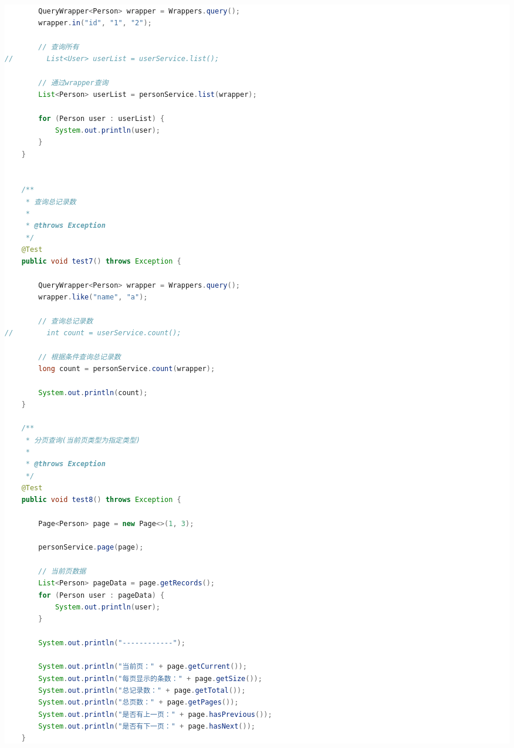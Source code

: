 ```java
        QueryWrapper<Person> wrapper = Wrappers.query();
        wrapper.in("id", "1", "2");

        // 查询所有
//        List<User> userList = userService.list();

        // 通过wrapper查询
        List<Person> userList = personService.list(wrapper);

        for (Person user : userList) {
            System.out.println(user);
        }
    }


    /**
     * 查询总记录数
     *
     * @throws Exception
     */
    @Test
    public void test7() throws Exception {

        QueryWrapper<Person> wrapper = Wrappers.query();
        wrapper.like("name", "a");

        // 查询总记录数
//        int count = userService.count();

        // 根据条件查询总记录数
        long count = personService.count(wrapper);

        System.out.println(count);
    }

    /**
     * 分页查询(当前页类型为指定类型)
     *
     * @throws Exception
     */
    @Test
    public void test8() throws Exception {

        Page<Person> page = new Page<>(1, 3);

        personService.page(page);

        // 当前页数据
        List<Person> pageData = page.getRecords();
        for (Person user : pageData) {
            System.out.println(user);
        }

        System.out.println("------------");

        System.out.println("当前页：" + page.getCurrent());
        System.out.println("每页显示的条数：" + page.getSize());
        System.out.println("总记录数：" + page.getTotal());
        System.out.println("总页数：" + page.getPages());
        System.out.println("是否有上一页：" + page.hasPrevious());
        System.out.println("是否有下一页：" + page.hasNext());
    }

```